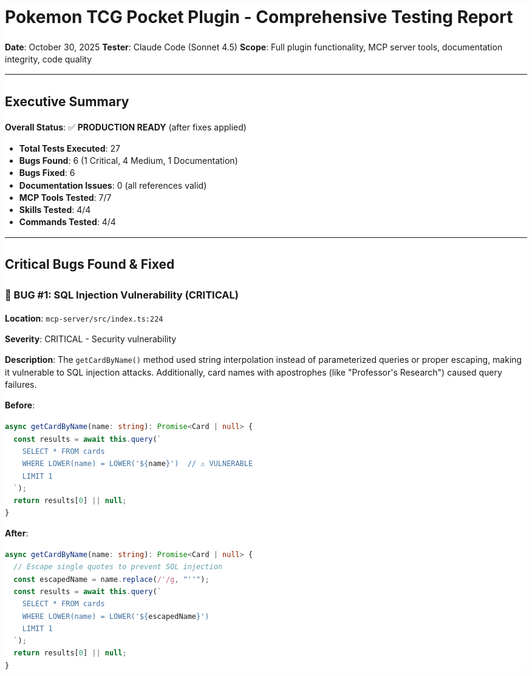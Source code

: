 # Pokemon TCG Pocket Plugin - Comprehensive Testing Report

**Date**: October 30, 2025
**Tester**: Claude Code (Sonnet 4.5)
**Scope**: Full plugin functionality, MCP server tools, documentation integrity, code quality

---

## Executive Summary

**Overall Status**: ✅ **PRODUCTION READY** (after fixes applied)

- **Total Tests Executed**: 27
- **Bugs Found**: 6 (1 Critical, 4 Medium, 1 Documentation)
- **Bugs Fixed**: 6
- **Documentation Issues**: 0 (all references valid)
- **MCP Tools Tested**: 7/7
- **Skills Tested**: 4/4
- **Commands Tested**: 4/4

---

## Critical Bugs Found & Fixed

### 🔴 BUG #1: SQL Injection Vulnerability (CRITICAL)

**Location**: `mcp-server/src/index.ts:224`

**Severity**: CRITICAL - Security vulnerability

**Description**:
The `getCardByName()` method used string interpolation instead of parameterized queries or proper escaping, making it vulnerable to SQL injection attacks. Additionally, card names with apostrophes (like "Professor's Research") caused query failures.

**Before**:

```typescript
async getCardByName(name: string): Promise<Card | null> {
  const results = await this.query(`
    SELECT * FROM cards
    WHERE LOWER(name) = LOWER('${name}')  // ⚠️ VULNERABLE
    LIMIT 1
  `);
  return results[0] || null;
}
```

**After**:

```typescript
async getCardByName(name: string): Promise<Card | null> {
  // Escape single quotes to prevent SQL injection
  const escapedName = name.replace(/'/g, "''");
  const results = await this.query(`
    SELECT * FROM cards
    WHERE LOWER(name) = LOWER('${escapedName}')
    LIMIT 1
  `);
  return results[0] || null;
}
```
